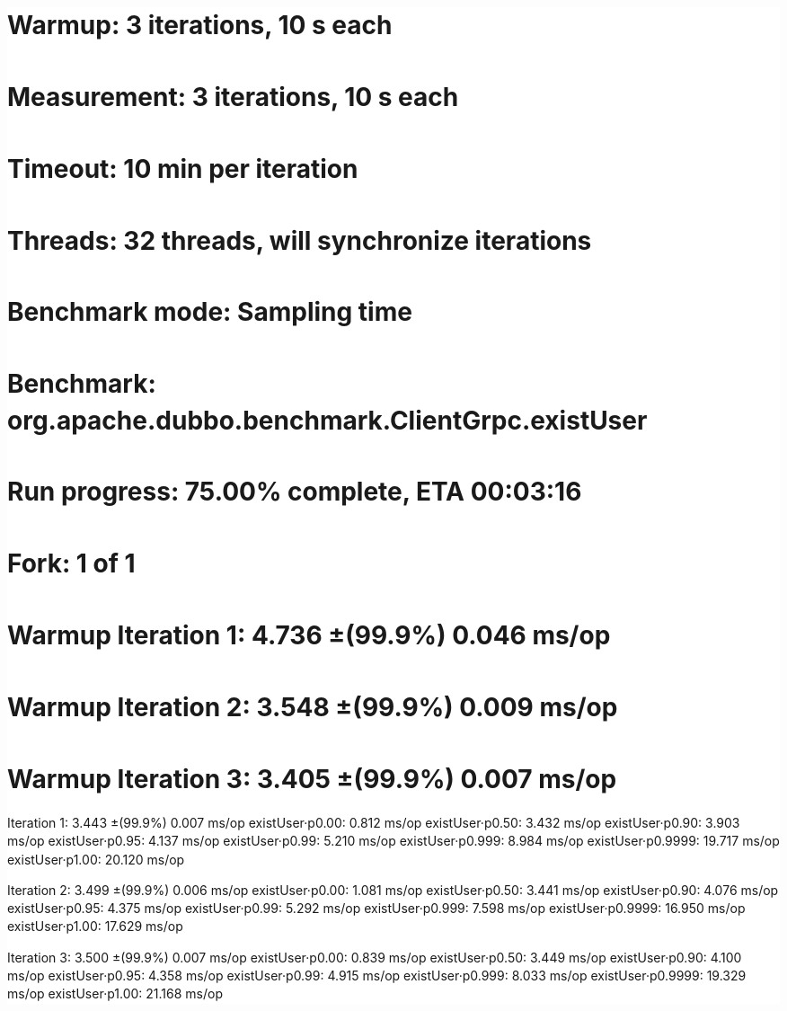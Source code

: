 # Warmup: 3 iterations, 10 s each
# Measurement: 3 iterations, 10 s each
# Timeout: 10 min per iteration
# Threads: 32 threads, will synchronize iterations
# Benchmark mode: Sampling time
# Benchmark: org.apache.dubbo.benchmark.ClientGrpc.existUser

# Run progress: 75.00% complete, ETA 00:03:16
# Fork: 1 of 1
# Warmup Iteration   1: 4.736 ±(99.9%) 0.046 ms/op
# Warmup Iteration   2: 3.548 ±(99.9%) 0.009 ms/op
# Warmup Iteration   3: 3.405 ±(99.9%) 0.007 ms/op
Iteration   1: 3.443 ±(99.9%) 0.007 ms/op
                 existUser·p0.00:   0.812 ms/op
                 existUser·p0.50:   3.432 ms/op
                 existUser·p0.90:   3.903 ms/op
                 existUser·p0.95:   4.137 ms/op
                 existUser·p0.99:   5.210 ms/op
                 existUser·p0.999:  8.984 ms/op
                 existUser·p0.9999: 19.717 ms/op
                 existUser·p1.00:   20.120 ms/op

Iteration   2: 3.499 ±(99.9%) 0.006 ms/op
                 existUser·p0.00:   1.081 ms/op
                 existUser·p0.50:   3.441 ms/op
                 existUser·p0.90:   4.076 ms/op
                 existUser·p0.95:   4.375 ms/op
                 existUser·p0.99:   5.292 ms/op
                 existUser·p0.999:  7.598 ms/op
                 existUser·p0.9999: 16.950 ms/op
                 existUser·p1.00:   17.629 ms/op

Iteration   3: 3.500 ±(99.9%) 0.007 ms/op
                 existUser·p0.00:   0.839 ms/op
                 existUser·p0.50:   3.449 ms/op
                 existUser·p0.90:   4.100 ms/op
                 existUser·p0.95:   4.358 ms/op
                 existUser·p0.99:   4.915 ms/op
                 existUser·p0.999:  8.033 ms/op
                 existUser·p0.9999: 19.329 ms/op
                 existUser·p1.00:   21.168 ms/op
